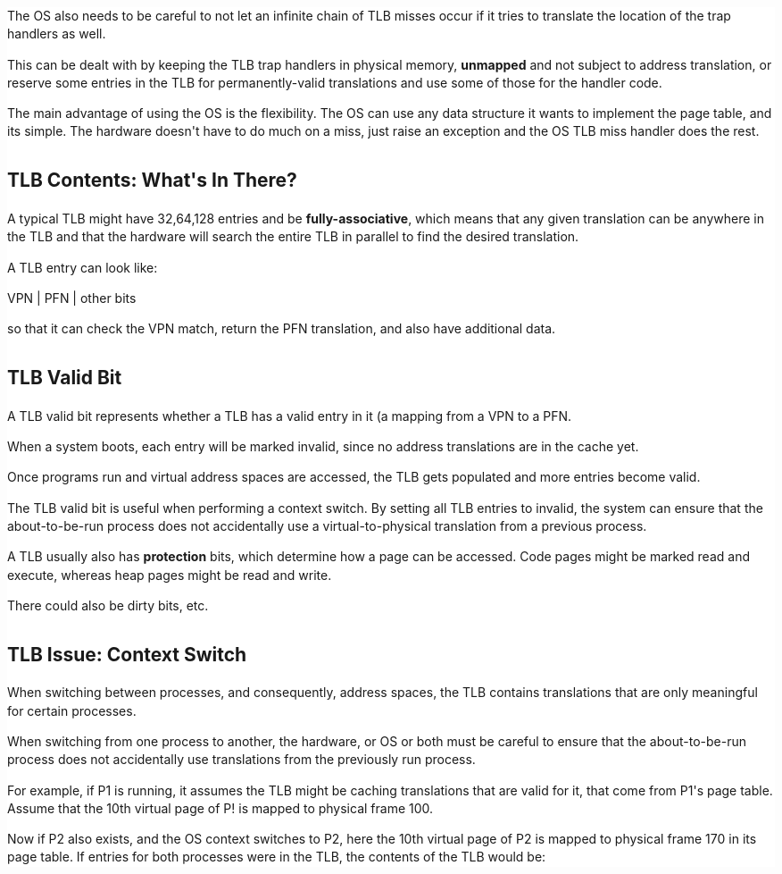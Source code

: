 The OS also needs to be careful to not let an infinite chain of TLB misses occur if it tries to translate the location of the trap handlers as well.

This can be dealt with by keeping the TLB trap handlers in physical memory, **unmapped** and not subject to address translation, or reserve some entries in the TLB for permanently-valid translations and use some of those for the handler code.

The main advantage of using the OS is the flexibility. The OS can use any data structure it wants to implement the page table, and its simple. The hardware doesn't have to do much on a miss, just raise an exception and the OS TLB miss handler does the rest.

## TLB Contents: What's In There?
A typical TLB might have 32,64,128 entries and be **fully-associative**, which means that any given translation can be anywhere in the TLB and that the hardware will search the entire TLB in parallel to find the desired translation.

A TLB entry can look like:

VPN | PFN | other bits

so that it can check the VPN match, return the PFN translation, and also have additional data.

## TLB Valid Bit
A TLB valid bit represents whether a TLB has a valid entry in it (a mapping from a VPN to a PFN.

When a system boots, each entry will be marked invalid, since no address translations are in the cache yet.

Once programs run and virtual address spaces are accessed, the TLB gets populated and more entries become valid.

The TLB valid bit is useful when performing a context switch. By setting all TLB entries to invalid, the system can ensure that the about-to-be-run process does not accidentally use a virtual-to-physical translation from a previous process.

A TLB usually also has **protection** bits, which determine how a page can be accessed. Code pages might be marked read and execute, whereas heap pages might be read and write.

There could also be dirty bits, etc.

## TLB Issue: Context Switch
When switching between processes, and consequently, address spaces, the TLB contains translations that are only meaningful for certain processes.

When switching from one process to another, the hardware, or OS or both must be careful to ensure that the about-to-be-run process does not accidentally use translations from the previously run process.

For example, if P1 is running, it assumes the TLB might be caching translations that are valid for it, that come from P1's page table. Assume that the 10th virtual page of P! is mapped to physical frame 100.

Now if P2 also exists, and the OS context switches to P2, here the 10th virtual page of P2 is mapped to physical frame 170 in its page table. If entries for both processes were in the TLB, the contents of the TLB would be:
